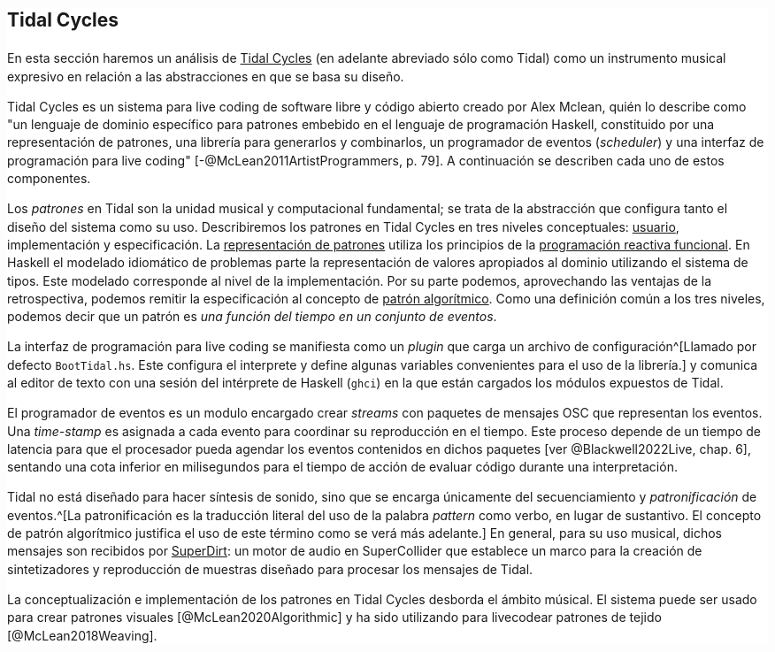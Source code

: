 ## Tidal Cycles

En esta sección haremos un análisis de [Tidal Cycles](https://tidalcycles.org/) (en adelante abreviado sólo como Tidal)
como un instrumento musical expresivo en relación a las abstracciones en que se basa su diseño.

Tidal Cycles es un sistema para live coding de software libre y código abierto creado por Alex Mclean, quién lo describe como
"un lenguaje de dominio específico para patrones embebido en el lenguaje de programación Haskell,
constituido por una representación de patrones, una librería para generarlos y combinarlos,
un programador de eventos (_scheduler_) y una interfaz de programación para live coding"
[-@McLean2011ArtistProgrammers, p. 79].
A continuación se describen cada uno de estos componentes.

Los _patrones_ en Tidal son la unidad musical y computacional fundamental;
se trata de la abstracción que configura tanto el diseño del sistema como su uso.
Describiremos los patrones en Tidal Cycles en tres niveles conceptuales: [usuario](#uso-de-patrones), implementación y especificación.
La [representación de patrones](#representación-de-patrones) utiliza los principios de la [programación reactiva funcional](#frp).
En Haskell el modelado idiomático de problemas parte la representación de valores apropiados al dominio utilizando el sistema de tipos.
Este modelado corresponde al nivel de la implementación.
Por su parte podemos, aprovechando las ventajas de la retrospectiva, podemos remitir la especificación al concepto de [patrón algorítmico](#patrón-algorítmico).
Como una definición común a los tres niveles, podemos decir que un patrón es _una función del tiempo en un conjunto de eventos_.

La interfaz de programación para live coding se manifiesta como un _plugin_ que carga un archivo de configuración^[Llamado por defecto `BootTidal.hs`.
Este configura el interprete y define algunas variables convenientes para el uso de la librería.]
y comunica al editor de texto con una sesión del intérprete de Haskell (`ghci`) en la que están cargados los módulos expuestos de Tidal.

El programador de eventos es un modulo encargado crear _streams_ con paquetes de mensajes OSC que representan los eventos.
Una _time-stamp_ es asignada a cada evento para coordinar su reproducción en el tiempo.
Este proceso depende de un tiempo de latencia para que el procesador
pueda agendar los eventos contenidos en dichos paquetes [ver @Blackwell2022Live, chap. 6],
sentando una cota inferior en milisegundos para el tiempo de acción de evaluar código durante una interpretación.

Tidal no está diseñado para hacer síntesis de sonido, sino que se encarga únicamente del secuenciamiento y _patronificación_ de eventos.^[La patronificación es la traducción literal del uso de la palabra _pattern_ como verbo, en lugar de sustantivo. El concepto de patrón algorítmico justifica el uso de este término como se verá más adelante.]
En general, para su uso musical, dichos mensajes son recibidos por
[SuperDirt](https://github.com/musikinformatik/SuperDirt): un motor de audio en SuperCollider que establece un marco para la creación de sintetizadores y reproducción de muestras
diseñado para procesar los mensajes de Tidal.

La conceptualización e implementación de los patrones en Tidal Cycles desborda el ámbito músical.
El sistema puede ser usado para crear patrones visuales [@McLean2020Algorithmic] y ha sido utilizando para livecodear patrones de tejido [@McLean2018Weaving].
